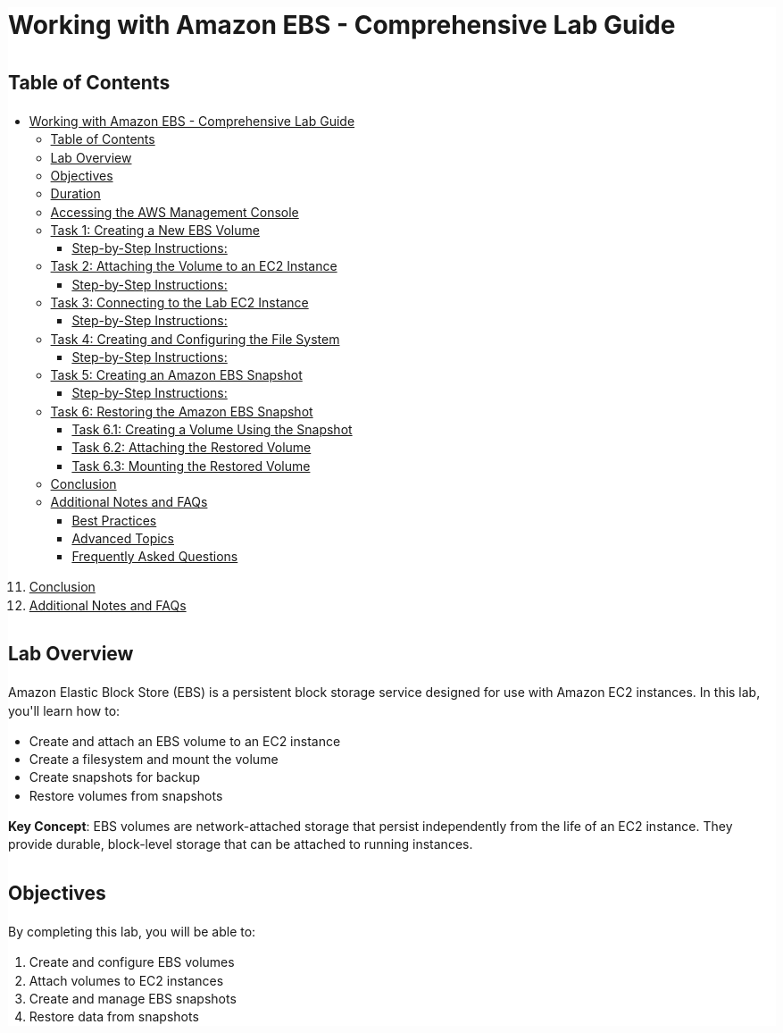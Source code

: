 # Working with Amazon EBS - Comprehensive Lab Guide

## Table of Contents
- [Working with Amazon EBS - Comprehensive Lab Guide](#working-with-amazon-ebs---comprehensive-lab-guide)
  - [Table of Contents](#table-of-contents)
  - [Lab Overview](#lab-overview)
  - [Objectives](#objectives)
  - [Duration](#duration)
  - [Accessing the AWS Management Console](#accessing-the-aws-management-console)
  - [Task 1: Creating a New EBS Volume](#task-1-creating-a-new-ebs-volume)
    - [Step-by-Step Instructions:](#step-by-step-instructions)
  - [Task 2: Attaching the Volume to an EC2 Instance](#task-2-attaching-the-volume-to-an-ec2-instance)
    - [Step-by-Step Instructions:](#step-by-step-instructions-1)
  - [Task 3: Connecting to the Lab EC2 Instance](#task-3-connecting-to-the-lab-ec2-instance)
    - [Step-by-Step Instructions:](#step-by-step-instructions-2)
  - [Task 4: Creating and Configuring the File System](#task-4-creating-and-configuring-the-file-system)
    - [Step-by-Step Instructions:](#step-by-step-instructions-3)
  - [Task 5: Creating an Amazon EBS Snapshot](#task-5-creating-an-amazon-ebs-snapshot)
    - [Step-by-Step Instructions:](#step-by-step-instructions-4)
  - [Task 6: Restoring the Amazon EBS Snapshot](#task-6-restoring-the-amazon-ebs-snapshot)
    - [Task 6.1: Creating a Volume Using the Snapshot](#task-61-creating-a-volume-using-the-snapshot)
    - [Task 6.2: Attaching the Restored Volume](#task-62-attaching-the-restored-volume)
    - [Task 6.3: Mounting the Restored Volume](#task-63-mounting-the-restored-volume)
  - [Conclusion](#conclusion)
  - [Additional Notes and FAQs](#additional-notes-and-faqs)
    - [Best Practices](#best-practices)
    - [Advanced Topics](#advanced-topics)
    - [Frequently Asked Questions](#frequently-asked-questions)
11. [Conclusion](#conclusion)
12. [Additional Notes and FAQs](#additional-notes-and-faqs)

## Lab Overview
Amazon Elastic Block Store (EBS) is a persistent block storage service designed for use with Amazon EC2 instances. In this lab, you'll learn how to:
- Create and attach an EBS volume to an EC2 instance
- Create a filesystem and mount the volume
- Create snapshots for backup
- Restore volumes from snapshots

**Key Concept**: EBS volumes are network-attached storage that persist independently from the life of an EC2 instance. They provide durable, block-level storage that can be attached to running instances.

## Objectives
By completing this lab, you will be able to:
1. Create and configure EBS volumes
2. Attach volumes to EC2 instances
3. Create and manage EBS snapshots
4. Restore data from snapshots
